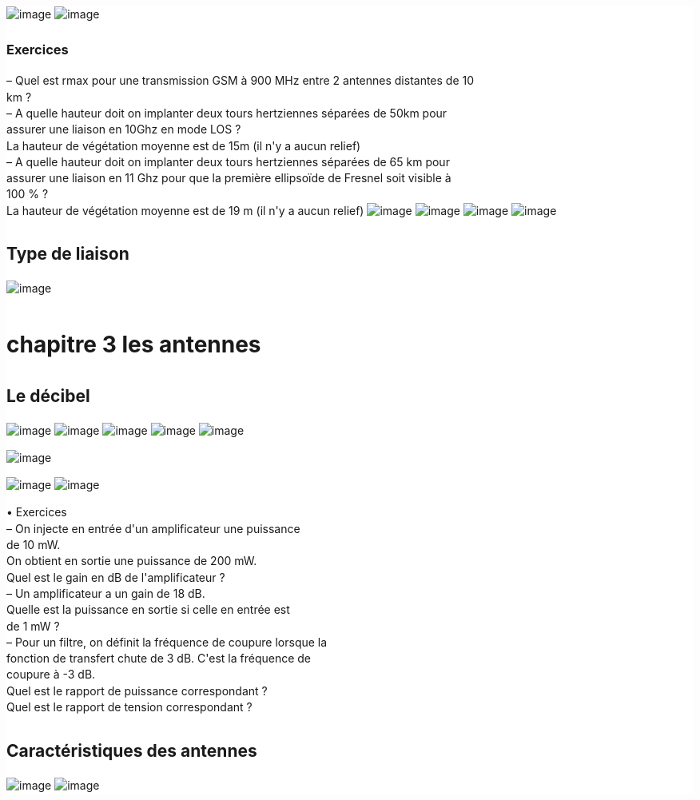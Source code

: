 ![image](https://user-images.githubusercontent.com/19058019/236664987-da499de2-f474-4b6a-9aa4-8277a5c0b113.png)
![image](https://user-images.githubusercontent.com/19058019/236665003-17524944-d363-4cf6-ab71-012165a7b497.png)
### Exercices
– Quel est rmax pour une transmission GSM à 900 MHz entre 2 antennes distantes de 10  
km ?  
– A quelle hauteur doit on implanter deux tours hertziennes séparées de 50km pour  
assurer une liaison en 10Ghz en mode LOS ?  
La hauteur de végétation moyenne est de 15m (il n'y a aucun relief)  
– A quelle hauteur doit on implanter deux tours hertziennes séparées de 65 km pour  
assurer une liaison en 11 Ghz pour que la première ellipsoïde de Fresnel soit visible à  
100 % ?  
La hauteur de végétation moyenne est de 19 m (il n'y a aucun relief)
![image](https://user-images.githubusercontent.com/19058019/236665014-992f4073-c827-49fd-b9c7-56a55e8fdeda.png)
![image](https://user-images.githubusercontent.com/19058019/236665023-b73f92db-edd3-4632-b097-3642af4f94ef.png)
![image](https://user-images.githubusercontent.com/19058019/236665031-d96f0492-6141-4f34-88e6-4bb615ac3e3e.png)
![image](https://user-images.githubusercontent.com/19058019/236665035-8806a741-844a-4c7b-9613-f8d615000714.png)

## Type de liaison
![image](https://user-images.githubusercontent.com/19058019/236665050-d787ee10-5549-492a-97ab-bb905f43b3c2.png)
# chapitre 3 les antennes
## Le décibel
![image](https://user-images.githubusercontent.com/19058019/236665063-365fc12e-0a28-4bad-a564-2384fc74d002.png)
![image](https://user-images.githubusercontent.com/19058019/236665068-c586a10b-6cbb-4de0-a6d7-36c9360f48a9.png)
![image](https://user-images.githubusercontent.com/19058019/236665077-dffbe17d-48c7-4b9c-af65-1e8c38532bbb.png)
![image](https://user-images.githubusercontent.com/19058019/236665083-04af91b9-45dc-48dc-8074-fd6fdbe792dc.png)
![image](https://user-images.githubusercontent.com/19058019/236665089-eb6c75f8-08b9-4232-9c03-b18c9656c046.png)

![image](https://user-images.githubusercontent.com/19058019/236665097-229dd1d7-8f36-48a0-8134-9f3c93a39c9d.png)

![image](https://user-images.githubusercontent.com/19058019/236665106-229cdae6-a867-412d-8e40-9ad13d0a737c.png)
![image](https://user-images.githubusercontent.com/19058019/236665115-ee87c951-3b2d-4ecf-846c-1e9cffa10b82.png)

• Exercices  
– On injecte en entrée d'un amplificateur une puissance  
de 10 mW.  
On obtient en sortie une puissance de 200 mW.  
Quel est le gain en dB de l'amplificateur ?  
– Un amplificateur a un gain de 18 dB.  
Quelle est la puissance en sortie si celle en entrée est  
de 1 mW ?  
– Pour un filtre, on définit la fréquence de coupure lorsque la  
fonction de transfert chute de 3 dB. C'est la fréquence de  
coupure à -3 dB.  
Quel est le rapport de puissance correspondant ?  
Quel est le rapport de tension correspondant ?
## Caractéristiques des antennes  
![image](https://user-images.githubusercontent.com/19058019/236665128-33b0a205-3833-452f-8870-816156ee1202.png)
![image](https://user-images.githubusercontent.com/19058019/236665137-330480df-9c08-4a76-84d4-86e35694efd8.png)